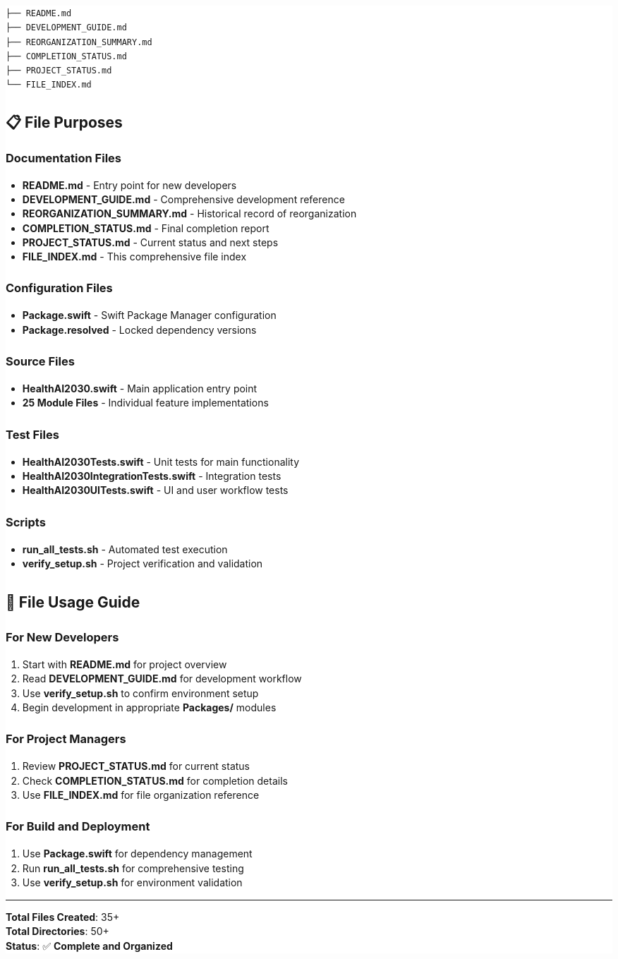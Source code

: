 ```
├── README.md
├── DEVELOPMENT_GUIDE.md
├── REORGANIZATION_SUMMARY.md
├── COMPLETION_STATUS.md
├── PROJECT_STATUS.md
└── FILE_INDEX.md
```

## 📋 File Purposes

### Documentation Files
- **README.md** - Entry point for new developers
- **DEVELOPMENT_GUIDE.md** - Comprehensive development reference
- **REORGANIZATION_SUMMARY.md** - Historical record of reorganization
- **COMPLETION_STATUS.md** - Final completion report
- **PROJECT_STATUS.md** - Current status and next steps
- **FILE_INDEX.md** - This comprehensive file index

### Configuration Files
- **Package.swift** - Swift Package Manager configuration
- **Package.resolved** - Locked dependency versions

### Source Files
- **HealthAI2030.swift** - Main application entry point
- **25 Module Files** - Individual feature implementations

### Test Files
- **HealthAI2030Tests.swift** - Unit tests for main functionality
- **HealthAI2030IntegrationTests.swift** - Integration tests
- **HealthAI2030UITests.swift** - UI and user workflow tests

### Scripts
- **run_all_tests.sh** - Automated test execution
- **verify_setup.sh** - Project verification and validation

## 🎯 File Usage Guide

### For New Developers
1. Start with **README.md** for project overview
2. Read **DEVELOPMENT_GUIDE.md** for development workflow
3. Use **verify_setup.sh** to confirm environment setup
4. Begin development in appropriate **Packages/** modules

### For Project Managers
1. Review **PROJECT_STATUS.md** for current status
2. Check **COMPLETION_STATUS.md** for completion details
3. Use **FILE_INDEX.md** for file organization reference

### For Build and Deployment
1. Use **Package.swift** for dependency management
2. Run **run_all_tests.sh** for comprehensive testing
3. Use **verify_setup.sh** for environment validation

---

**Total Files Created**: 35+  
**Total Directories**: 50+  
**Status**: ✅ **Complete and Organized** 